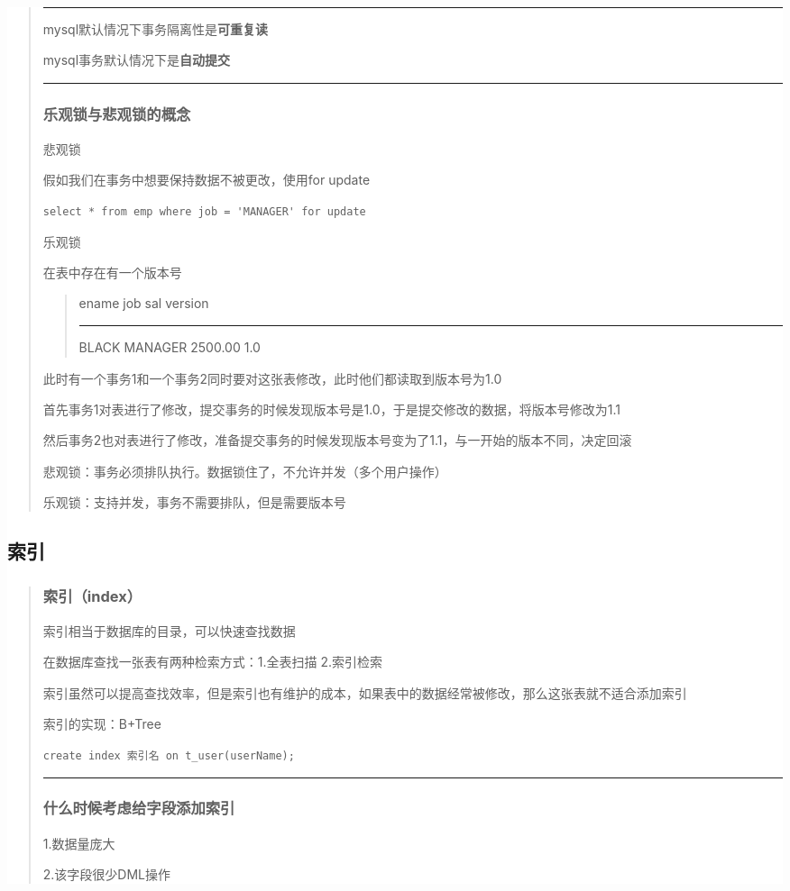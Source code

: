 >
> ---
>
> mysql默认情况下事务隔离性是**可重复读**
>
> mysql事务默认情况下是**自动提交**
>
> ---
>
> ### 乐观锁与悲观锁的概念
>
> 悲观锁
>
> 假如我们在事务中想要保持数据不被更改，使用for update
>
> ```mysql
> select * from emp where job = 'MANAGER' for update
> ```
>
> 乐观锁
>
> 在表中存在有一个版本号
>
> > ename		job				  sal			  version
> >
> > ---
> >
> > BLACK		MANAGER	2500.00	1.0
>
> 此时有一个事务1和一个事务2同时要对这张表修改，此时他们都读取到版本号为1.0
>
> 首先事务1对表进行了修改，提交事务的时候发现版本号是1.0，于是提交修改的数据，将版本号修改为1.1
>
> 然后事务2也对表进行了修改，准备提交事务的时候发现版本号变为了1.1，与一开始的版本不同，决定回滚
>
> 悲观锁：事务必须排队执行。数据锁住了，不允许并发（多个用户操作）
>
> 乐观锁：支持并发，事务不需要排队，但是需要版本号

## 索引

> ### 索引（index）
>
> 索引相当于数据库的目录，可以快速查找数据
>
> 在数据库查找一张表有两种检索方式：1.全表扫描 2.索引检索
>
> 索引虽然可以提高查找效率，但是索引也有维护的成本，如果表中的数据经常被修改，那么这张表就不适合添加索引
>
> 索引的实现：B+Tree
>
> ```mysql
> create index 索引名 on t_user(userName);
> ```
>
> ---
>
> ### 什么时候考虑给字段添加索引
>
> 1.数据量庞大
>
> 2.该字段很少DML操作
>